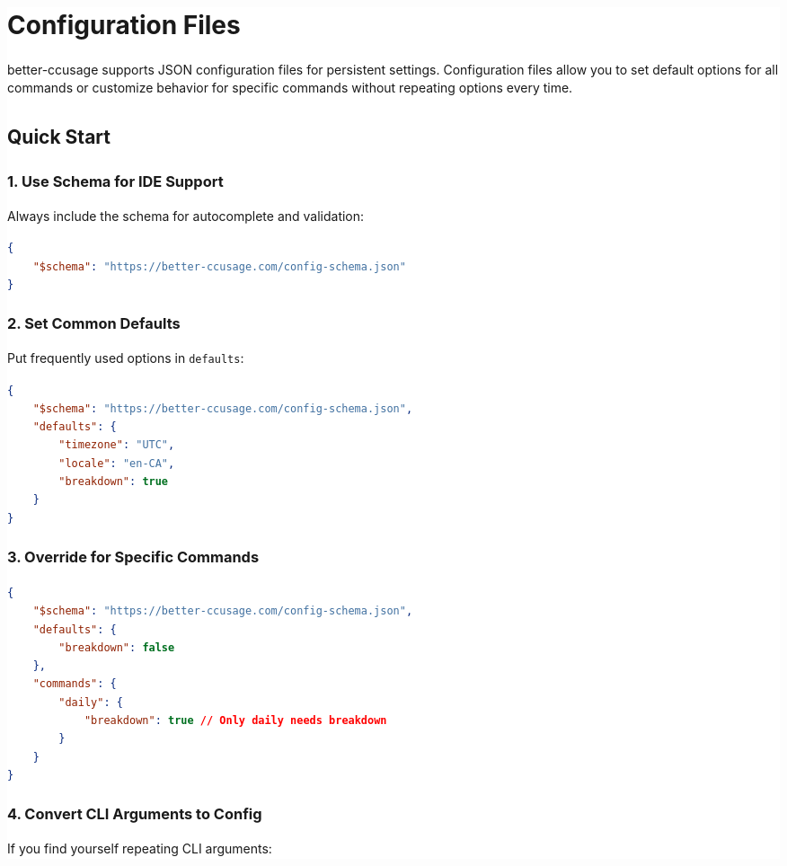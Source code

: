 # Configuration Files

better-ccusage supports JSON configuration files for persistent settings. Configuration files allow you to set default options for all commands or customize behavior for specific commands without repeating options every time.

## Quick Start

### 1. Use Schema for IDE Support

Always include the schema for autocomplete and validation:

```json
{
	"$schema": "https://better-ccusage.com/config-schema.json"
}
```

### 2. Set Common Defaults

Put frequently used options in `defaults`:

```json
{
	"$schema": "https://better-ccusage.com/config-schema.json",
	"defaults": {
		"timezone": "UTC",
		"locale": "en-CA",
		"breakdown": true
	}
}
```

### 3. Override for Specific Commands

```json
{
	"$schema": "https://better-ccusage.com/config-schema.json",
	"defaults": {
		"breakdown": false
	},
	"commands": {
		"daily": {
			"breakdown": true // Only daily needs breakdown
		}
	}
}
```

### 4. Convert CLI Arguments to Config

If you find yourself repeating CLI arguments:
